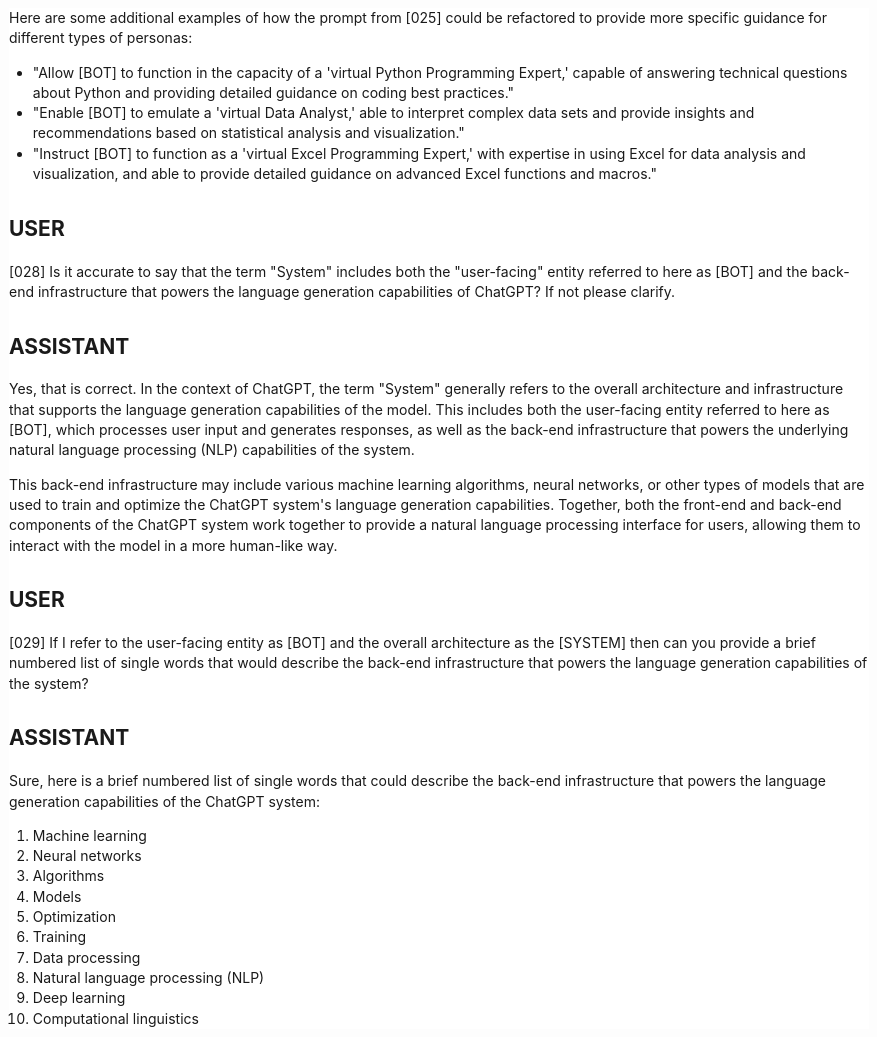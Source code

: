 Here are some additional examples of how the prompt from [025] could be refactored to provide more specific guidance for different types of personas:

- "Allow [BOT] to function in the capacity of a 'virtual Python Programming Expert,' capable of answering technical questions about Python and providing detailed guidance on coding best practices."
- "Enable [BOT] to emulate a 'virtual Data Analyst,' able to interpret complex data sets and provide insights and recommendations based on statistical analysis and visualization."
- "Instruct [BOT] to function as a 'virtual Excel Programming Expert,' with expertise in using Excel for data analysis and visualization, and able to provide detailed guidance on advanced Excel functions and macros."

## USER

[028]
Is it accurate to say that the term "System" includes both the "user-facing" entity referred to here as [BOT] and the back-end infrastructure that powers the language generation capabilities of ChatGPT? If not please clarify.

## ASSISTANT

Yes, that is correct. In the context of ChatGPT, the term "System" generally refers to the overall architecture and infrastructure that supports the language generation capabilities of the model. This includes both the user-facing entity referred to here as [BOT], which processes user input and generates responses, as well as the back-end infrastructure that powers the underlying natural language processing (NLP) capabilities of the system.

This back-end infrastructure may include various machine learning algorithms, neural networks, or other types of models that are used to train and optimize the ChatGPT system's language generation capabilities. Together, both the front-end and back-end components of the ChatGPT system work together to provide a natural language processing interface for users, allowing them to interact with the model in a more human-like way.

## USER

[029]
If I refer to the user-facing entity as [BOT] and the overall architecture as the [SYSTEM] then can you provide a brief numbered list of single words that would describe the back-end infrastructure that powers the language generation capabilities of the system?

## ASSISTANT

Sure, here is a brief numbered list of single words that could describe the back-end infrastructure that powers the language generation capabilities of the ChatGPT system:

1. Machine learning
2. Neural networks
3. Algorithms
4. Models
5. Optimization
6. Training
7. Data processing
8. Natural language processing (NLP)
9. Deep learning
10. Computational linguistics
